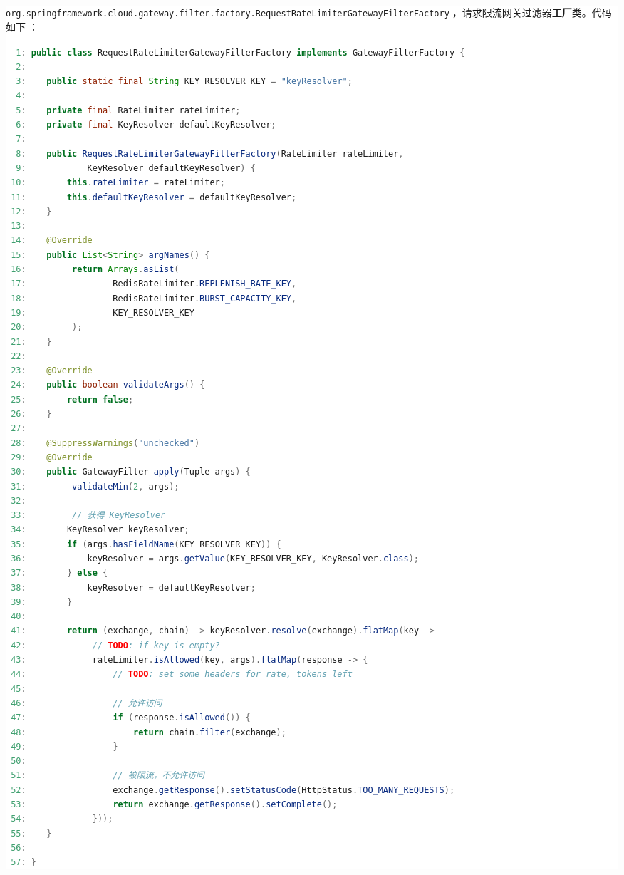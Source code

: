 `org.springframework.cloud.gateway.filter.factory.RequestRateLimiterGatewayFilterFactory` ，请求限流网关过滤器**工厂**类。代码如下 ：

```Java
  1: public class RequestRateLimiterGatewayFilterFactory implements GatewayFilterFactory {
  2: 
  3: 	public static final String KEY_RESOLVER_KEY = "keyResolver";
  4: 
  5: 	private final RateLimiter rateLimiter;
  6: 	private final KeyResolver defaultKeyResolver;
  7: 
  8: 	public RequestRateLimiterGatewayFilterFactory(RateLimiter rateLimiter,
  9: 			KeyResolver defaultKeyResolver) {
 10: 		this.rateLimiter = rateLimiter;
 11: 		this.defaultKeyResolver = defaultKeyResolver;
 12: 	}
 13: 
 14: 	@Override
 15: 	public List<String> argNames() {
 16:         return Arrays.asList(
 17:                 RedisRateLimiter.REPLENISH_RATE_KEY,
 18:                 RedisRateLimiter.BURST_CAPACITY_KEY,
 19:                 KEY_RESOLVER_KEY
 20:         );
 21: 	}
 22: 
 23: 	@Override
 24: 	public boolean validateArgs() {
 25:  		return false;
 26: 	}
 27: 
 28: 	@SuppressWarnings("unchecked")
 29: 	@Override
 30: 	public GatewayFilter apply(Tuple args) {
 31:         validateMin(2, args);
 32: 
 33:         // 获得 KeyResolver
 34: 		KeyResolver keyResolver;
 35: 		if (args.hasFieldName(KEY_RESOLVER_KEY)) {
 36: 			keyResolver = args.getValue(KEY_RESOLVER_KEY, KeyResolver.class);
 37: 		} else {
 38: 			keyResolver = defaultKeyResolver;
 39: 		}
 40: 
 41: 		return (exchange, chain) -> keyResolver.resolve(exchange).flatMap(key ->
 42:             // TODO: if key is empty?
 43:             rateLimiter.isAllowed(key, args).flatMap(response -> {
 44:                 // TODO: set some headers for rate, tokens left
 45: 
 46:                 // 允许访问
 47:                 if (response.isAllowed()) {
 48:                     return chain.filter(exchange);
 49:                 }
 50: 
 51:                 // 被限流，不允许访问
 52:                 exchange.getResponse().setStatusCode(HttpStatus.TOO_MANY_REQUESTS);
 53:                 return exchange.getResponse().setComplete();
 54:             }));
 55: 	}
 56: 
 57: }
```
